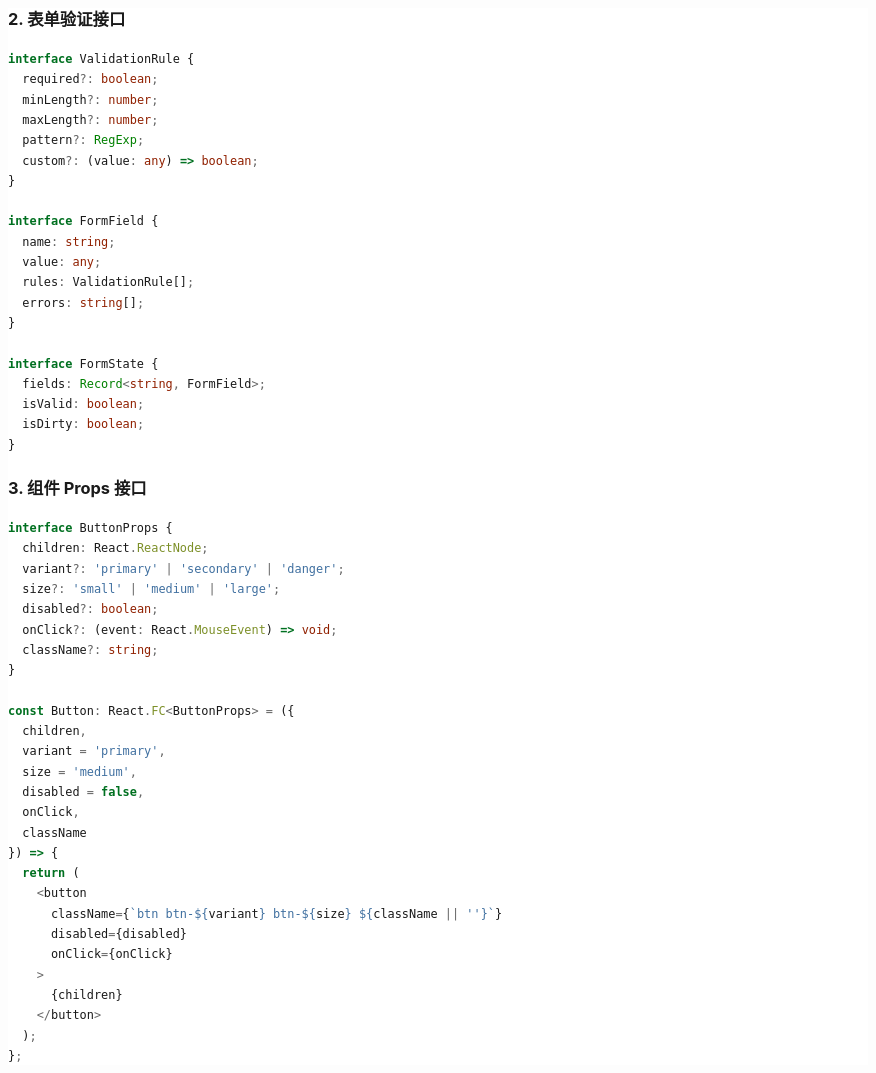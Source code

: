 ### 2. 表单验证接口

```typescript
interface ValidationRule {
  required?: boolean;
  minLength?: number;
  maxLength?: number;
  pattern?: RegExp;
  custom?: (value: any) => boolean;
}

interface FormField {
  name: string;
  value: any;
  rules: ValidationRule[];
  errors: string[];
}

interface FormState {
  fields: Record<string, FormField>;
  isValid: boolean;
  isDirty: boolean;
}
```

### 3. 组件 Props 接口

```typescript
interface ButtonProps {
  children: React.ReactNode;
  variant?: 'primary' | 'secondary' | 'danger';
  size?: 'small' | 'medium' | 'large';
  disabled?: boolean;
  onClick?: (event: React.MouseEvent) => void;
  className?: string;
}

const Button: React.FC<ButtonProps> = ({
  children,
  variant = 'primary',
  size = 'medium',
  disabled = false,
  onClick,
  className
}) => {
  return (
    <button
      className={`btn btn-${variant} btn-${size} ${className || ''}`}
      disabled={disabled}
      onClick={onClick}
    >
      {children}
    </button>
  );
};
```

